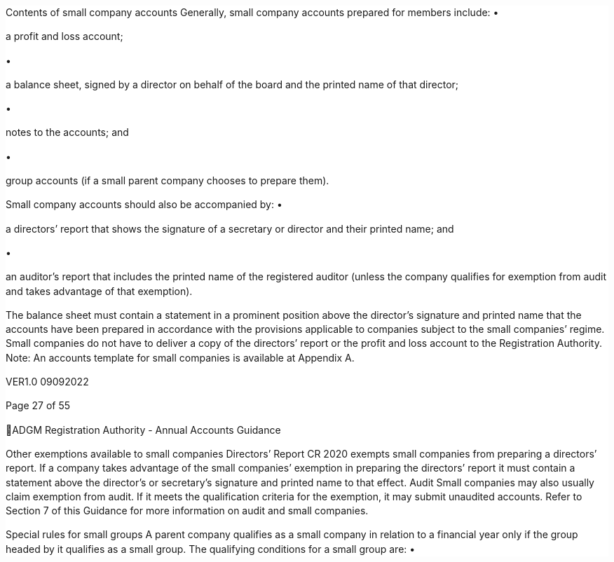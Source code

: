 Contents of small company accounts
Generally, small company accounts prepared for members include:
•

a profit and loss account;

•

a balance sheet, signed by a director on behalf of the board and the printed name of that
director;

•

notes to the accounts; and

•

group accounts (if a small parent company chooses to prepare them).

Small company accounts should also be accompanied by:
•

a directors’ report that shows the signature of a secretary or director and their printed name;
and

•

an auditor’s report that includes the printed name of the registered auditor (unless the
company qualifies for exemption from audit and takes advantage of that exemption).

The balance sheet must contain a statement in a prominent position above the director’s signature
and printed name that the accounts have been prepared in accordance with the provisions applicable
to companies subject to the small companies’ regime.
Small companies do not have to deliver a copy of the directors’ report or the profit and loss account
to the Registration Authority.
Note: An accounts template for small companies is available at Appendix A.

VER1.0 09092022

Page 27 of 55

ADGM Registration Authority - Annual Accounts Guidance

Other exemptions available to small companies
Directors’ Report
CR 2020 exempts small companies from preparing a directors’ report. If a company takes advantage
of the small companies’ exemption in preparing the directors’ report it must contain a statement above
the director’s or secretary’s signature and printed name to that effect.
Audit
Small companies may also usually claim exemption from audit. If it meets the qualification criteria for
the exemption, it may submit unaudited accounts. Refer to Section 7 of this Guidance for more
information on audit and small companies.

Special rules for small groups
A parent company qualifies as a small company in relation to a financial year only if the group headed
by it qualifies as a small group. The qualifying conditions for a small group are:
•
